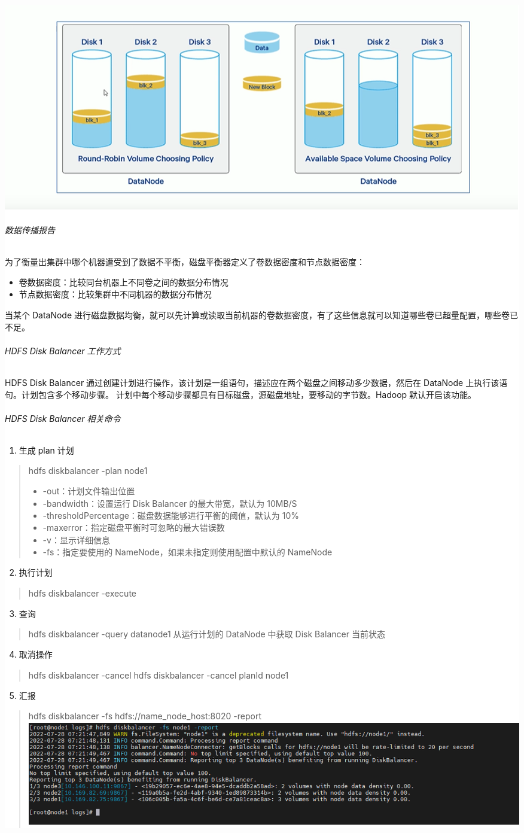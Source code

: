 ![图片alt](images/disk.PNG)

###### 数据传播报告
为了衡量出集群中哪个机器遭受到了数据不平衡，磁盘平衡器定义了卷数据密度和节点数据密度：
* 卷数据密度：比较同台机器上不同卷之间的数据分布情况
* 节点数据密度：比较集群中不同机器的数据分布情况

当某个 DataNode 进行磁盘数据均衡，就可以先计算或读取当前机器的卷数据密度，有了这些信息就可以知道哪些卷已超量配置，哪些卷已不足。

###### HDFS Disk Balancer 工作方式
HDFS Disk Balancer 通过创建计划进行操作，该计划是一组语句，描述应在两个磁盘之间移动多少数据，然后在 DataNode 上执行该语句。计划包含多个移动步骤。
计划中每个移动步骤都具有目标磁盘，源磁盘地址，要移动的字节数。Hadoop 默认开启该功能。

###### HDFS Disk Balancer 相关命令
1. 生成 plan 计划
>  hdfs diskbalancer -plan node1 
> * -out：计划文件输出位置
> * -bandwidth：设置运行 Disk Balancer 的最大带宽，默认为 10MB/S
> * -thresholdPercentage：磁盘数据能够进行平衡的阈值，默认为 10%
> * -maxerror：指定磁盘平衡时可忽略的最大错误数
> * -v：显示详细信息
> * -fs：指定要使用的 NameNode，如果未指定则使用配置中默认的 NameNode

2. 执行计划
>  hdfs diskbalancer -execute <JSON file path>

3. 查询
>  hdfs diskbalancer -query datanode1
> 从运行计划的 DataNode 中获取 Disk Balancer 当前状态

4. 取消操作
>  hdfs diskbalancer -cancel <JSON file path>
>  hdfs diskbalancer -cancel planId node1

5. 汇报
>  hdfs diskbalancer -fs hdfs://name_node_host:8020 -report  
![图片alt](images/diskbalancer.PNG)
